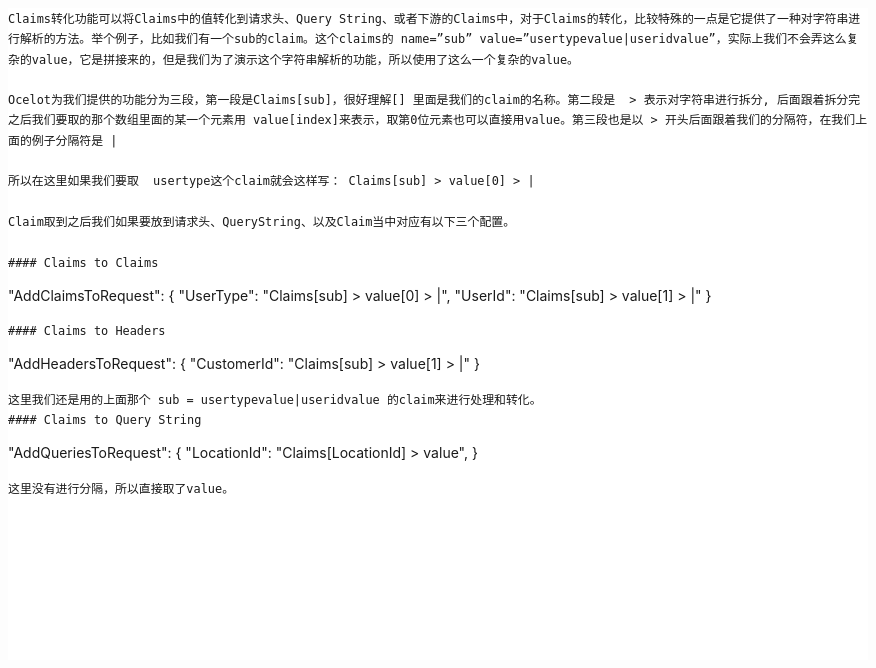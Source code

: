 ```
Claims转化功能可以将Claims中的值转化到请求头、Query String、或者下游的Claims中，对于Claims的转化，比较特殊的一点是它提供了一种对字符串进行解析的方法。举个例子，比如我们有一个sub的claim。这个claims的 name=”sub” value=”usertypevalue|useridvalue”，实际上我们不会弄这么复杂的value，它是拼接来的，但是我们为了演示这个字符串解析的功能，所以使用了这么一个复杂的value。

Ocelot为我们提供的功能分为三段，第一段是Claims[sub]，很好理解[] 里面是我们的claim的名称。第二段是  > 表示对字符串进行拆分, 后面跟着拆分完之后我们要取的那个数组里面的某一个元素用 value[index]来表示，取第0位元素也可以直接用value。第三段也是以 > 开头后面跟着我们的分隔符，在我们上面的例子分隔符是 |

所以在这里如果我们要取  usertype这个claim就会这样写： Claims[sub] > value[0] > |

Claim取到之后我们如果要放到请求头、QueryString、以及Claim当中对应有以下三个配置。

#### Claims to Claims 
```
"AddClaimsToRequest": {
    "UserType": "Claims[sub] > value[0] > |",
    "UserId": "Claims[sub] > value[1] > |"
}
```
#### Claims to Headers 
```
"AddHeadersToRequest": {
    "CustomerId": "Claims[sub] > value[1] > |"
}
```
这里我们还是用的上面那个 sub = usertypevalue|useridvalue 的claim来进行处理和转化。
#### Claims to Query String
```
"AddQueriesToRequest": {
    "LocationId": "Claims[LocationId] > value",
}
```
这里没有进行分隔，所以直接取了value。









